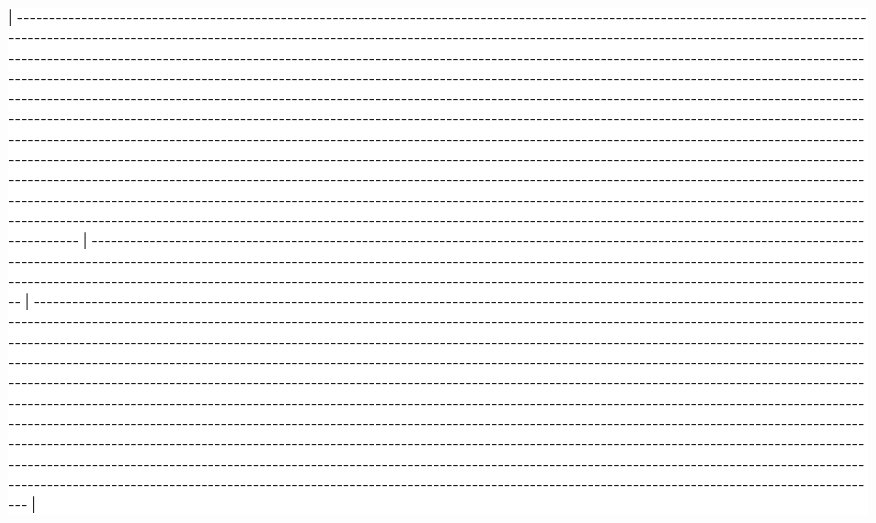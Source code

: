 | --------------------------------------------------------------------------------------------------------------------------------------------------------------------------------------------------------------------------------------------------------------------------------------------------------------------------------------------------------------------------------------------------------------------------------------------------------------------------------------------------------------------------------------------------------------------------------------------------------------------------------------------------------------------------------------------------------------------------------------------------------------------------------------------------------------------------------------------------------------------------------------------------------------------------------------------------------------------------------------------------------------------------------------------------------------------------------------------------------------------------------------------------------------------------------------------------------------------------------------------------------------------------------------------------------------------------------------------------------------------------------------------------------------------------------------------------------------------------------------------------------------------------------- | ---------------------------------------------------------------------------------------------------------------------------------------------------------------------------------------------------------------------------------------------------------------------------------------------------------------------------------------------------------------------------------------------------- | --------------------------------------------------------------------------------------------------------------------------------------------------------------------------------------------------------------------------------------------------------------------------------------------------------------------------------------------------------------------------------------------------------------------------------------------------------------------------------------------------------------------------------------------------------------------------------------------------------------------------------------------------------------------------------------------------------------------------------------------------------------------------------------------------------------------------------------------------------------------------------------------------------------------------------------------------------------------------------------------------------------------------------------------------------------------------------------------------------------------------------------------------------------------------------------------------------------------------------------------------------------------------------------------------------------------------------------------------------------------------------- |
